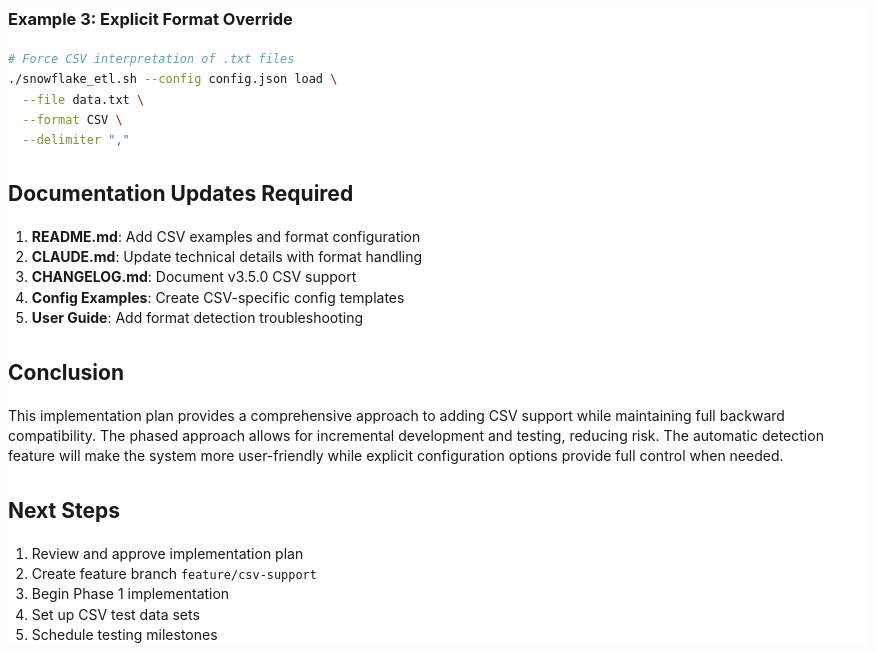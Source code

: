 ### Example 3: Explicit Format Override
```bash
# Force CSV interpretation of .txt files
./snowflake_etl.sh --config config.json load \
  --file data.txt \
  --format CSV \
  --delimiter ","
```

## Documentation Updates Required

1. **README.md**: Add CSV examples and format configuration
2. **CLAUDE.md**: Update technical details with format handling
3. **CHANGELOG.md**: Document v3.5.0 CSV support
4. **Config Examples**: Create CSV-specific config templates
5. **User Guide**: Add format detection troubleshooting

## Conclusion

This implementation plan provides a comprehensive approach to adding CSV support while maintaining full backward compatibility. The phased approach allows for incremental development and testing, reducing risk. The automatic detection feature will make the system more user-friendly while explicit configuration options provide full control when needed.

## Next Steps

1. Review and approve implementation plan
2. Create feature branch `feature/csv-support`
3. Begin Phase 1 implementation
4. Set up CSV test data sets
5. Schedule testing milestones